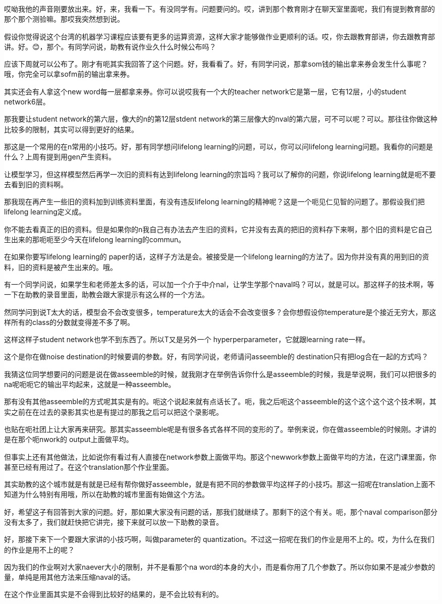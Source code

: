 哎呦我他的声音刚要放出来。好，来，我看一下。有没同学有。问题要问的。哎，讲到那个教育刚才在聊天室里面呢，我们有提到教育部的那个那个测验嘛。那哎我突然想到说。

假设你觉得说这个台湾的机器学习课程应该要有更多的运算资源，这样大家才能够做作业更顺利的话。哎，你去跟教育部讲，你去跟教育部讲。好。😊，那个。有同学问说，助教有说作业久什么时候公布吗？

应该下周就可以公布了。刚才有呃其实我回答了这个问题。好，我看看了。好，有同学问说，那拿som钱的输出拿来券会发生什么事呢？哦，你完全可以拿sofm前的输出拿来券。

其实还会有人拿这个new word每一层都拿来券。你可以说哎我有一个大的teacher network它是第一层，它有12层，小的student network6层。

那我要让student network的第六层，像大的n的第12层stdent network的第三层像大的nval的第六层，可不可以呢？可以。那往往你做这种比较多的限制，其实可以得到更好的结果。

那这是一个常用的在n常用的小技巧。好，那有同学想问lifelong learning的问题，可以，你可以问lifelong learning问题。我看你的问题是什么？上周有提到用gen产生资料。

让模型学习，但这样模型然后再学一次旧的资料有达到lifelong learning的宗旨吗？我可以了解你的问题，你说lifelong learning就是呃不要去看到旧的资料啊。

那我现在再产生一些旧的资料加到训练资料里面，有没有违反lifelong learning的精神呢？这是一个呃见仁见智的问题了。那假设我们把lifelong learning定义成。

你不能去看真正的旧的资料。但是如果你的n我自己有办法去产生旧的资料，它并没有去真的把旧的资料存下来啊，那个旧的资料是它自己生出来的那呃呃至少今天在lifelong learning的commun。

在如果你要写lifelong learning的 paper的话，这样子方法是会。被接受是一个lifelong learning的方法了。因为你并没有真的用到旧的资料，旧的资料是被产生出来的。哦。

有一个同学问说，如果学生和老师差太多的话，可以加一个介于中介nal，让学生学那个naval吗？可以，就是可以。那这样子的技术啊，等一下在助教的录音里面，助教会跟大家提示有这么样的一个方法。

然同学问到说T太大的话，模型会不会改变很多，temperature太大的话会不会改变很多？会你想假设你temperature是个接近无穷大，那这样所有的class的分数就变得差不多了啊。

这样这样子student network也学不到东西了。所以T又是另外一个 hyperperparameter，它就跟learning rate一样。

这个是你在做noise destination的时候要调的参数。好，有同学问说，老师请问asseemble的 destination只有把log合在一起的方式吗？

我猜这位同学想要问的问题是说在做asseemble的时候，就我刚才在举例告诉你什么是asseemble的时候，我是举说啊，我们可以把很多的na呢呃呃它的输出平均起来，这就是一种asseemble。

那有没有其他asseemble的方式呢其实是有的。呃这个说起来就有点话长了。呃，我之后呃这个asseemble的这个这个这个这个技术啊，其实之前在在过去的录影其实也是有提过的那我之后可以把这个录影呢。

也贴在呃社团上让大家再来研究。那其实asseemble呢是有很多各式各样不同的变形的了。举例来说，你在做asseemble的时候刚。才讲的是在那个呃nwork的 output上面做平均。

但事实上还有其他做法，比如说你有看过有人直接在network参数上面做平均。那这个newwork参数上面做平均的方法，在这门课里面，你甚至已经有用过了。在这个translation那个作业里面。

其实助教的这个城市就是有就是已经有帮你做好asseemble，就是有把不同的参数做平均这样子的小技巧。那这一招呢在translation上面不知道为什么特别有用哦，所以在助教的城市里面有始做这个方法。

好，希望这子有回答到大家的问题。好，那如果大家没有问题的话，那我们就继续了。那剩下的这个有关。呃，那个naval comparison部分没有太多了，我们就赶快把它讲完，接下来就可以放一下助教的录音。

好，那接下来下一个要跟大家讲的小技巧啊，叫做parameter的 quantization。不过这一招呢在我们的作业是用不上的。哎，为什么在我们的作业是用不上的呢？

因为我们的作业啊对大家naever大小的限制，并不是看那个na word的本身的大小，而是看你用了几个参数了。所以你如果不是减少参数的量，单纯是用其他方法来压缩naval的话。

在这个作业里面其实是不会得到比较好的结果的，是不会比较有利的。
